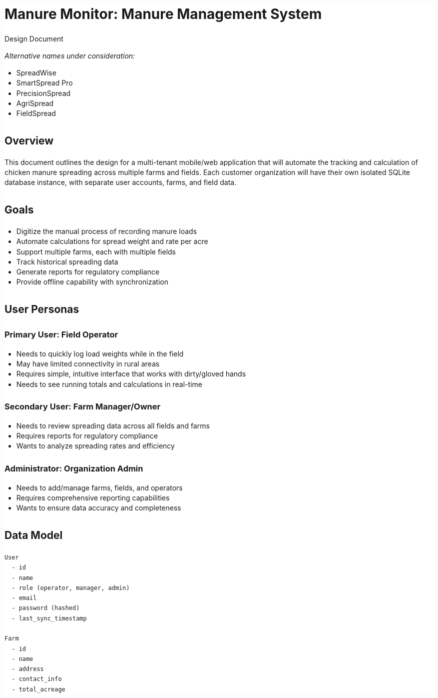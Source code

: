 # Manure Monitor: Manure Management System
Design Document

*Alternative names under consideration:*
- SpreadWise
- SmartSpread Pro
- PrecisionSpread
- AgriSpread
- FieldSpread

## Overview
This document outlines the design for a multi-tenant mobile/web application that will automate the tracking and calculation of chicken manure spreading across multiple farms and fields. Each customer organization will have their own isolated SQLite database instance, with separate user accounts, farms, and field data.

## Goals
- Digitize the manual process of recording manure loads
- Automate calculations for spread weight and rate per acre
- Support multiple farms, each with multiple fields
- Track historical spreading data
- Generate reports for regulatory compliance
- Provide offline capability with synchronization

## User Personas

### Primary User: Field Operator
- Needs to quickly log load weights while in the field
- May have limited connectivity in rural areas
- Requires simple, intuitive interface that works with dirty/gloved hands
- Needs to see running totals and calculations in real-time

### Secondary User: Farm Manager/Owner
- Needs to review spreading data across all fields and farms
- Requires reports for regulatory compliance
- Wants to analyze spreading rates and efficiency

### Administrator: Organization Admin
- Needs to add/manage farms, fields, and operators
- Requires comprehensive reporting capabilities
- Wants to ensure data accuracy and completeness

## Data Model

```
User
  - id
  - name
  - role (operator, manager, admin)
  - email
  - password (hashed)
  - last_sync_timestamp

Farm
  - id
  - name
  - address
  - contact_info
  - total_acreage

```